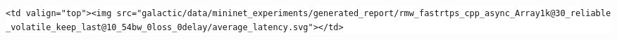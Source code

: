     <td valign="top"><img src="galactic/data/mininet_experiments/generated_report/rmw_fastrtps_cpp_async_Array1k@30_reliable_volatile_keep_last@10_54bw_0loss_0delay/average_latency.svg"></td>